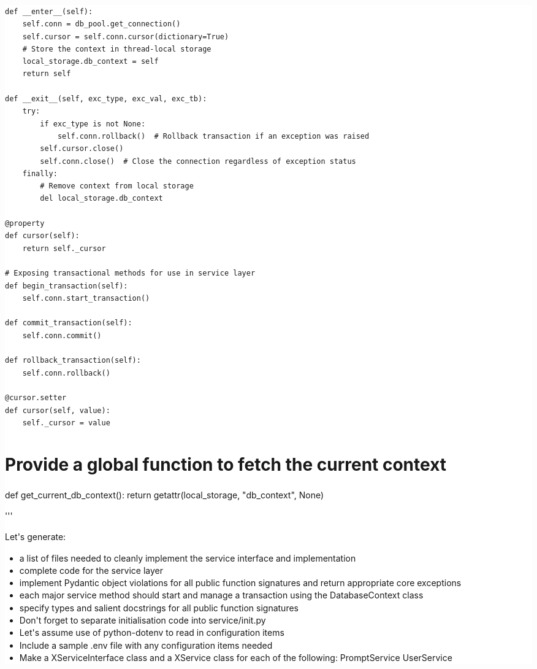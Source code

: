     def __enter__(self):
        self.conn = db_pool.get_connection()
        self.cursor = self.conn.cursor(dictionary=True)
        # Store the context in thread-local storage
        local_storage.db_context = self
        return self

    def __exit__(self, exc_type, exc_val, exc_tb):
        try:
            if exc_type is not None:
                self.conn.rollback()  # Rollback transaction if an exception was raised
            self.cursor.close()
            self.conn.close()  # Close the connection regardless of exception status
        finally:
            # Remove context from local storage
            del local_storage.db_context

    @property
    def cursor(self):
        return self._cursor

    # Exposing transactional methods for use in service layer
    def begin_transaction(self):
        self.conn.start_transaction()

    def commit_transaction(self):
        self.conn.commit()

    def rollback_transaction(self):
        self.conn.rollback()

    @cursor.setter
    def cursor(self, value):
        self._cursor = value


# Provide a global function to fetch the current context
def get_current_db_context():
    return getattr(local_storage, "db_context", None)


'''

Let's generate:

* a list of files needed to cleanly implement the service interface and implementation
* complete code for the service layer
* implement Pydantic object violations for all public function signatures and return appropriate core exceptions
* each major service method should start and manage a transaction using the DatabaseContext class
* specify types and salient docstrings for all public function signatures
* Don't forget to separate initialisation code into service/init.py
* Let's assume use of python-dotenv to read in configuration items
* Include a sample .env file with any configuration items needed
* Make a XServiceInterface class and a XService class for each of the following: PromptService UserService
